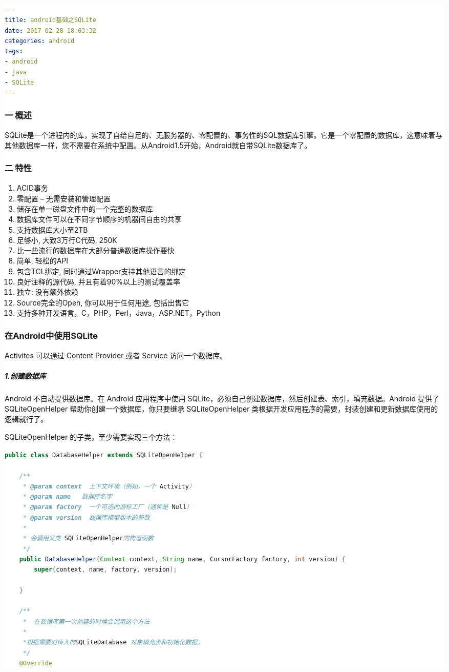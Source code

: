 ```yaml
---
title: android基础之SQLite
date: 2017-02-28 18:03:32
categories: android
tags:
- android
- java
- SQLite
---
```


### 一 概述

SQLite是一个进程内的库，实现了自给自足的、无服务器的、零配置的、事务性的SQL数据库引擎。它是一个零配置的数据库，这意味着与其他数据库一样，您不需要在系统中配置。从Android1.5开始，Android就自带SQLite数据库了。

### 二 特性

1. ACID事务 　
2. 零配置 – 无需安装和管理配置 
3. 储存在单一磁盘文件中的一个完整的数据库
4. 数据库文件可以在不同字节顺序的机器间自由的共享
5. 支持数据库大小至2TB
6. 足够小, 大致3万行C代码, 250K
7. 比一些流行的数据库在大部分普通数据库操作要快
8. 简单, 轻松的API
9. 包含TCL绑定, 同时通过Wrapper支持其他语言的绑定
10. 良好注释的源代码, 并且有着90%以上的测试覆盖率  
11. 独立: 没有额外依赖
12. Source完全的Open, 你可以用于任何用途, 包括出售它
13. 支持多种开发语言，C，PHP，Perl，Java，ASP.NET，Python　　

### 在Android中使用SQLite

Activites 可以通过 Content Provider 或者 Service 访问一个数据库。

##### 1.创建数据库

Android 不自动提供数据库。在 Android 应用程序中使用 SQLite，必须自己创建数据库，然后创建表、索引，填充数据。Android 提供了 SQLiteOpenHelper 帮助你创建一个数据库，你只要继承 SQLiteOpenHelper 类根据开发应用程序的需要，封装创建和更新数据库使用的逻辑就行了。　 

SQLiteOpenHelper 的子类，至少需要实现三个方法：

```java
public class DatabaseHelper extends SQLiteOpenHelper {

    /**
     * @param context  上下文环境（例如，一个 Activity）
     * @param name   数据库名字
     * @param factory  一个可选的游标工厂（通常是 Null）
     * @param version  数据库模型版本的整数
     * 
     * 会调用父类 SQLiteOpenHelper的构造函数
     */ 
    public DatabaseHelper(Context context, String name, CursorFactory factory, int version) {
        super(context, name, factory, version);

    }

    /**
     *  在数据库第一次创建的时候会调用这个方法
     *  
     *根据需要对传入的SQLiteDatabase 对象填充表和初始化数据。
     */
    @Override
```